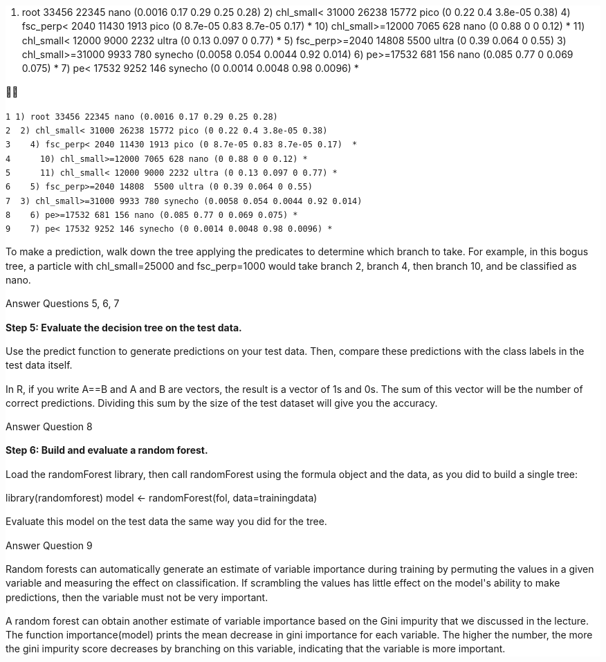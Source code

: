 1) root 33456 22345 nano (0.0016 0.17 0.29 0.25 0.28) 2) chl_small< 31000 26238 15772 pico (0 0.22 0.4 3.8e-05 0.38) 4) fsc_perp< 2040 11430 1913 pico (0 8.7e-05 0.83 8.7e-05 0.17) \* 10) chl_small>=12000 7065 628 nano (0 0.88 0 0 0.12) \* 11) chl_small< 12000 9000 2232 ultra (0 0.13 0.097 0 0.77) \* 5) fsc_perp>=2040 14808 5500 ultra (0 0.39 0.064 0 0.55) 3) chl_small>=31000 9933 780 synecho (0.0058 0.054 0.0044 0.92 0.014) 6) pe>=17532 681 156 nano (0.085 0.77 0 0.069 0.075) \* 7) pe< 17532 9252 146 synecho (0 0.0014 0.0048 0.98 0.0096) *



```
1 1) root 33456 22345 nano (0.0016 0.17 0.29 0.25 0.28)
2  2) chl_small< 31000 26238 15772 pico (0 0.22 0.4 3.8e-05 0.38)
3    4) fsc_perp< 2040 11430 1913 pico (0 8.7e-05 0.83 8.7e-05 0.17)  *
4      10) chl_small>=12000 7065 628 nano (0 0.88 0 0 0.12) * 
5      11) chl_small< 12000 9000 2232 ultra (0 0.13 0.097 0 0.77) *
6    5) fsc_perp>=2040 14808  5500 ultra (0 0.39 0.064 0 0.55) 
7  3) chl_small>=31000 9933 780 synecho (0.0058 0.054 0.0044 0.92 0.014) 
8    6) pe>=17532 681 156 nano (0.085 0.77 0 0.069 0.075) * 
9    7) pe< 17532 9252 146 synecho (0 0.0014 0.0048 0.98 0.0096) *
```

To make a prediction, walk down the tree applying the predicates to determine which branch to take. For example, in this bogus tree, a particle with chl_small=25000 and fsc_perp=1000 would take branch 2, branch 4, then branch 10, and be classified as nano.

Answer Questions 5, 6, 7

**Step 5: Evaluate the decision tree on the test data.**

Use the predict function to generate predictions on your test data. Then, compare these predictions with the class labels in the test data itself.

In R, if you write A==B and A and B are vectors, the result is a vector of 1s and 0s. The sum of this vector will be the number of correct predictions. Dividing this sum by the size of the test dataset will give you the accuracy.

Answer Question 8

**Step 6: Build and evaluate a random forest.**

Load the randomForest library, then call randomForest using the formula object and the data, as you did to build a single tree:

library(randomforest) model <- randomForest(fol, data=trainingdata)

Evaluate this model on the test data the same way you did for the tree.

Answer Question 9

Random forests can automatically generate an estimate of variable importance during training by permuting the values in a given variable and measuring the effect on classification. If scrambling the values has little effect on the model's ability to make predictions, then the variable must not be very important.

A random forest can obtain another estimate of variable importance based on the Gini impurity that we discussed in the lecture. The function importance(model) prints the mean decrease in gini importance for each variable. The higher the number, the more the gini impurity score decreases by branching on this variable, indicating that the variable is more important.
